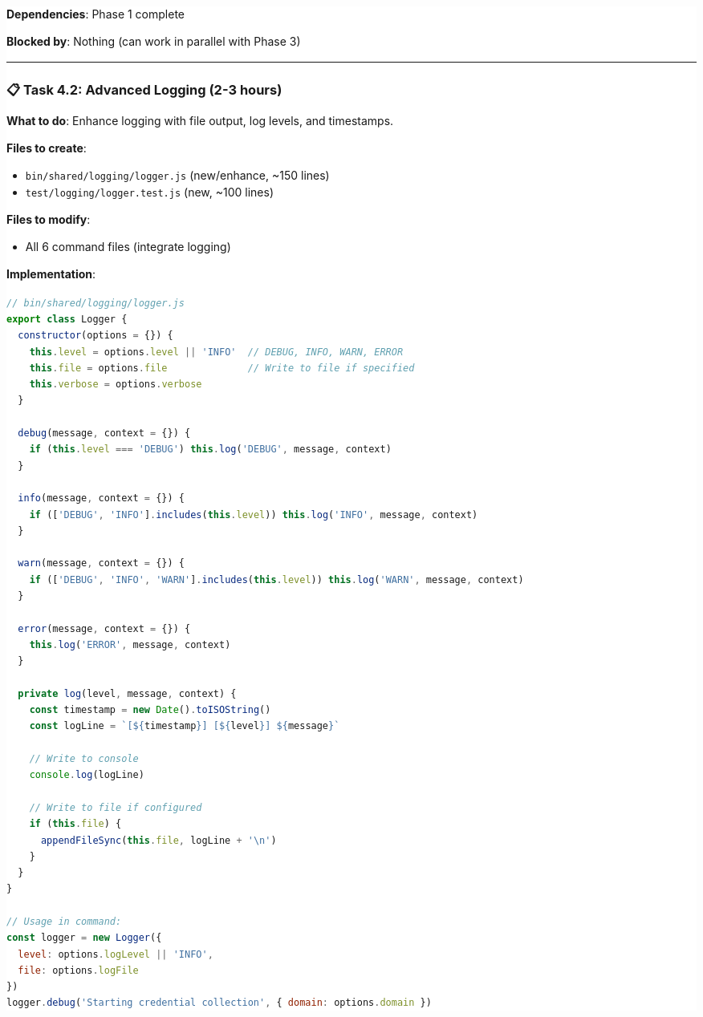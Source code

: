 **Dependencies**: Phase 1 complete

**Blocked by**: Nothing (can work in parallel with Phase 3)

---

### 📋 Task 4.2: Advanced Logging (2-3 hours)

**What to do**:
Enhance logging with file output, log levels, and timestamps.

**Files to create**:
- `bin/shared/logging/logger.js` (new/enhance, ~150 lines)
- `test/logging/logger.test.js` (new, ~100 lines)

**Files to modify**:
- All 6 command files (integrate logging)

**Implementation**:
```javascript
// bin/shared/logging/logger.js
export class Logger {
  constructor(options = {}) {
    this.level = options.level || 'INFO'  // DEBUG, INFO, WARN, ERROR
    this.file = options.file              // Write to file if specified
    this.verbose = options.verbose
  }

  debug(message, context = {}) {
    if (this.level === 'DEBUG') this.log('DEBUG', message, context)
  }

  info(message, context = {}) {
    if (['DEBUG', 'INFO'].includes(this.level)) this.log('INFO', message, context)
  }

  warn(message, context = {}) {
    if (['DEBUG', 'INFO', 'WARN'].includes(this.level)) this.log('WARN', message, context)
  }

  error(message, context = {}) {
    this.log('ERROR', message, context)
  }

  private log(level, message, context) {
    const timestamp = new Date().toISOString()
    const logLine = `[${timestamp}] [${level}] ${message}`
    
    // Write to console
    console.log(logLine)
    
    // Write to file if configured
    if (this.file) {
      appendFileSync(this.file, logLine + '\n')
    }
  }
}

// Usage in command:
const logger = new Logger({ 
  level: options.logLevel || 'INFO',
  file: options.logFile
})
logger.debug('Starting credential collection', { domain: options.domain })
```
